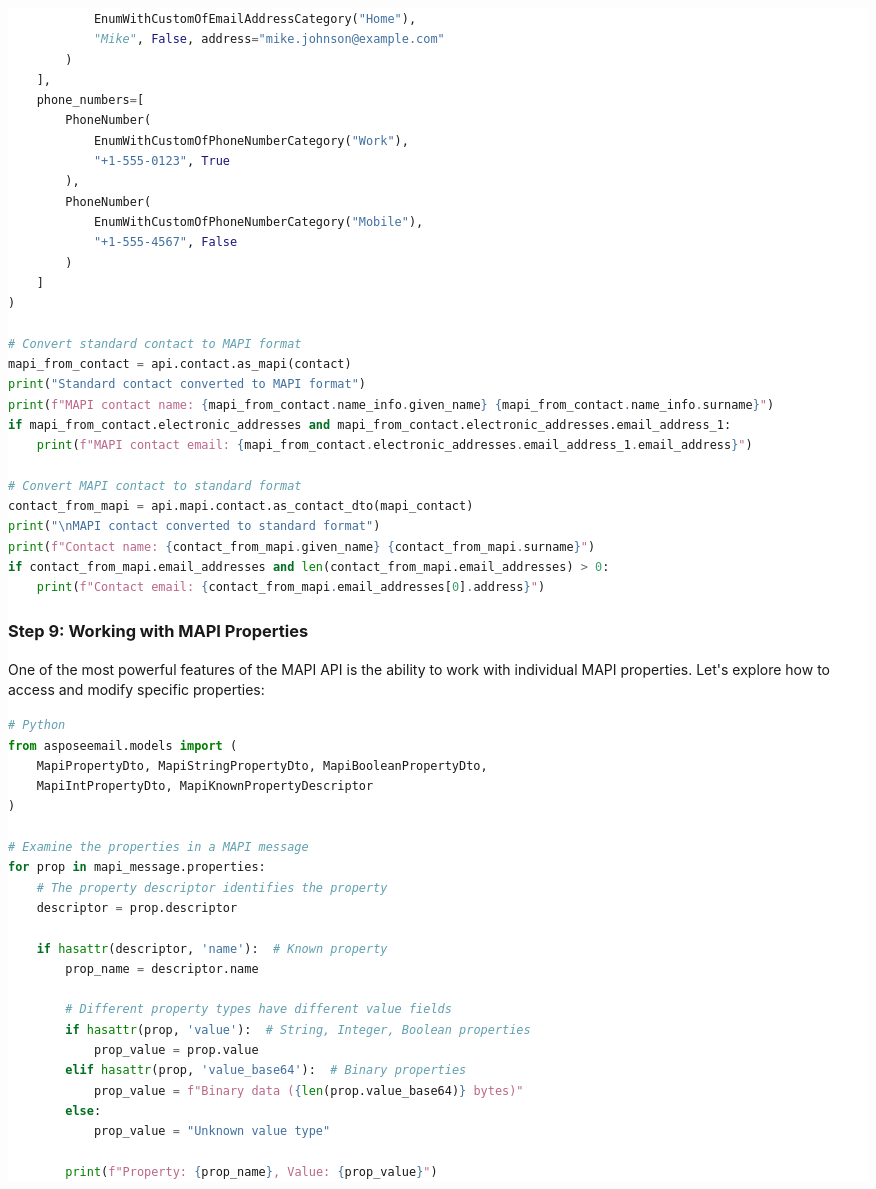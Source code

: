```python
            EnumWithCustomOfEmailAddressCategory("Home"),
            "Mike", False, address="mike.johnson@example.com"
        )
    ],
    phone_numbers=[
        PhoneNumber(
            EnumWithCustomOfPhoneNumberCategory("Work"),
            "+1-555-0123", True
        ),
        PhoneNumber(
            EnumWithCustomOfPhoneNumberCategory("Mobile"),
            "+1-555-4567", False
        )
    ]
)

# Convert standard contact to MAPI format
mapi_from_contact = api.contact.as_mapi(contact)
print("Standard contact converted to MAPI format")
print(f"MAPI contact name: {mapi_from_contact.name_info.given_name} {mapi_from_contact.name_info.surname}")
if mapi_from_contact.electronic_addresses and mapi_from_contact.electronic_addresses.email_address_1:
    print(f"MAPI contact email: {mapi_from_contact.electronic_addresses.email_address_1.email_address}")

# Convert MAPI contact to standard format
contact_from_mapi = api.mapi.contact.as_contact_dto(mapi_contact)
print("\nMAPI contact converted to standard format")
print(f"Contact name: {contact_from_mapi.given_name} {contact_from_mapi.surname}")
if contact_from_mapi.email_addresses and len(contact_from_mapi.email_addresses) > 0:
    print(f"Contact email: {contact_from_mapi.email_addresses[0].address}")
```

### Step 9: Working with MAPI Properties

One of the most powerful features of the MAPI API is the ability to work with individual MAPI properties. Let's explore how to access and modify specific properties:

```python
# Python
from asposeemail.models import (
    MapiPropertyDto, MapiStringPropertyDto, MapiBooleanPropertyDto,
    MapiIntPropertyDto, MapiKnownPropertyDescriptor
)

# Examine the properties in a MAPI message
for prop in mapi_message.properties:
    # The property descriptor identifies the property
    descriptor = prop.descriptor
    
    if hasattr(descriptor, 'name'):  # Known property
        prop_name = descriptor.name
        
        # Different property types have different value fields
        if hasattr(prop, 'value'):  # String, Integer, Boolean properties
            prop_value = prop.value
        elif hasattr(prop, 'value_base64'):  # Binary properties
            prop_value = f"Binary data ({len(prop.value_base64)} bytes)"
        else:
            prop_value = "Unknown value type"
            
        print(f"Property: {prop_name}, Value: {prop_value}")

```